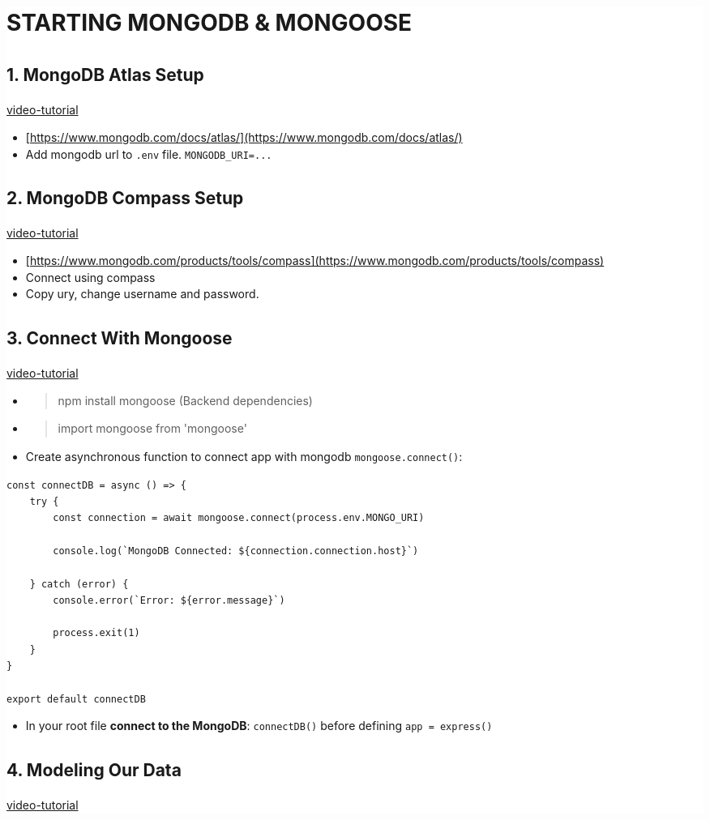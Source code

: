 # STARTING MONGODB & MONGOOSE

## 1. MongoDB Atlas Setup

[video-tutorial](https://www.traversymedia.com/products/mern-stack-from-scratch-ecommerce-platform/categories/2152847617/posts/2167601622)

- [https://www.mongodb.com/docs/atlas/](https://www.mongodb.com/docs/atlas/)
- Add mongodb url to `.env` file. `MONGODB_URI=...`

## 2. MongoDB Compass Setup

[video-tutorial](https://www.traversymedia.com/products/mern-stack-from-scratch-ecommerce-platform/categories/2152847617/posts/2167601627)

- [https://www.mongodb.com/products/tools/compass](https://www.mongodb.com/products/tools/compass)
- Connect using compass
- Copy ury, change username and password.

## 3. Connect With Mongoose

[video-tutorial](https://www.traversymedia.com/products/mern-stack-from-scratch-ecommerce-platform/categories/2152847617/posts/2167601629)

- > npm install mongoose (Backend dependencies)
- > import mongoose from 'mongoose'
- Create asynchronous function to connect app with mongodb `mongoose.connect()`:

```
const connectDB = async () => {
    try {
        const connection = await mongoose.connect(process.env.MONGO_URI)

        console.log(`MongoDB Connected: ${connection.connection.host}`)

    } catch (error) {
        console.error(`Error: ${error.message}`)

        process.exit(1)
    }
}

export default connectDB
```

- In your root file **connect to the MongoDB**: `connectDB()` before defining `app = express()`

## 4. Modeling Our Data

[video-tutorial](https://www.traversymedia.com/products/mern-stack-from-scratch-ecommerce-platform/categories/2152847617/posts/2167601682)

